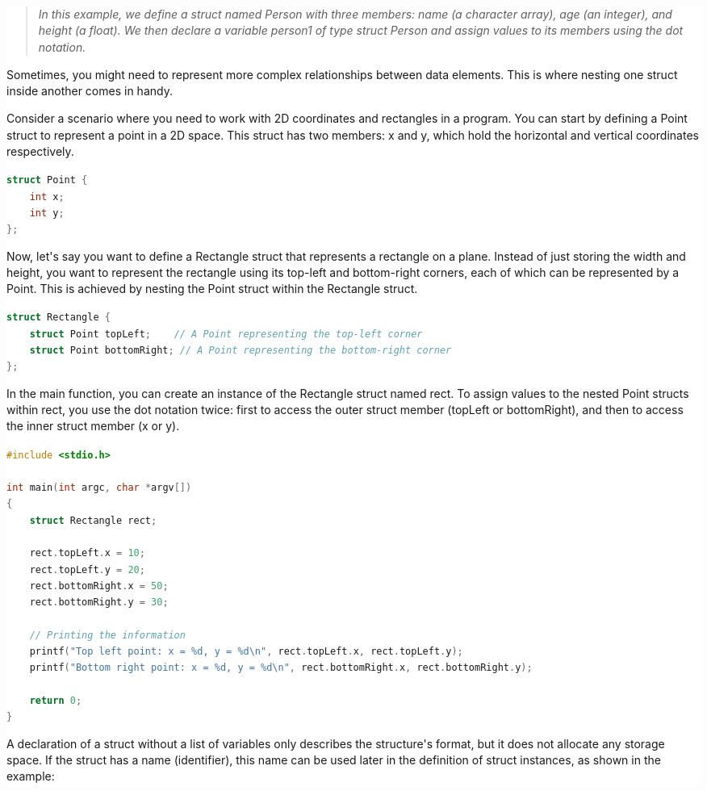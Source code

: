 > *In this example, we define a struct named Person with three members: name (a character array), age (an integer), and height (a float). We then declare a variable person1 of type struct Person and assign values to its members using the dot notation.*

Sometimes, you might need to represent more complex relationships between data elements. This is where nesting one struct inside another comes in handy.

Consider a scenario where you need to work with 2D coordinates and rectangles in a program. You can start by defining a Point struct to represent a point in a 2D space. This struct has two members: x and y, which hold the horizontal and vertical coordinates respectively.

```c
struct Point {
    int x;
    int y;
};
```

Now, let's say you want to define a Rectangle struct that represents a rectangle on a plane. Instead of just storing the width and height, you want to represent the rectangle using its top-left and bottom-right corners, each of which can be represented by a Point. This is achieved by nesting the Point struct within the Rectangle struct.

```c
struct Rectangle {
    struct Point topLeft;    // A Point representing the top-left corner
    struct Point bottomRight; // A Point representing the bottom-right corner
};
```

In the main function, you can create an instance of the Rectangle struct named rect. To assign values to the nested Point structs within rect, you use the dot notation twice: first to access the outer struct member (topLeft or bottomRight), and then to access the inner struct member (x or y).

```c
#include <stdio.h>

int main(int argc, char *argv[])
{
    struct Rectangle rect;

    rect.topLeft.x = 10;
    rect.topLeft.y = 20;
    rect.bottomRight.x = 50;
    rect.bottomRight.y = 30;

    // Printing the information
    printf("Top left point: x = %d, y = %d\n", rect.topLeft.x, rect.topLeft.y);
    printf("Bottom right point: x = %d, y = %d\n", rect.bottomRight.x, rect.bottomRight.y);

    return 0;
}
```

A declaration of a struct without a list of variables only describes the structure's format, but it does not allocate any storage space. If the struct has a name (identifier), this name can be used later in the definition of struct instances, as shown in the example:
